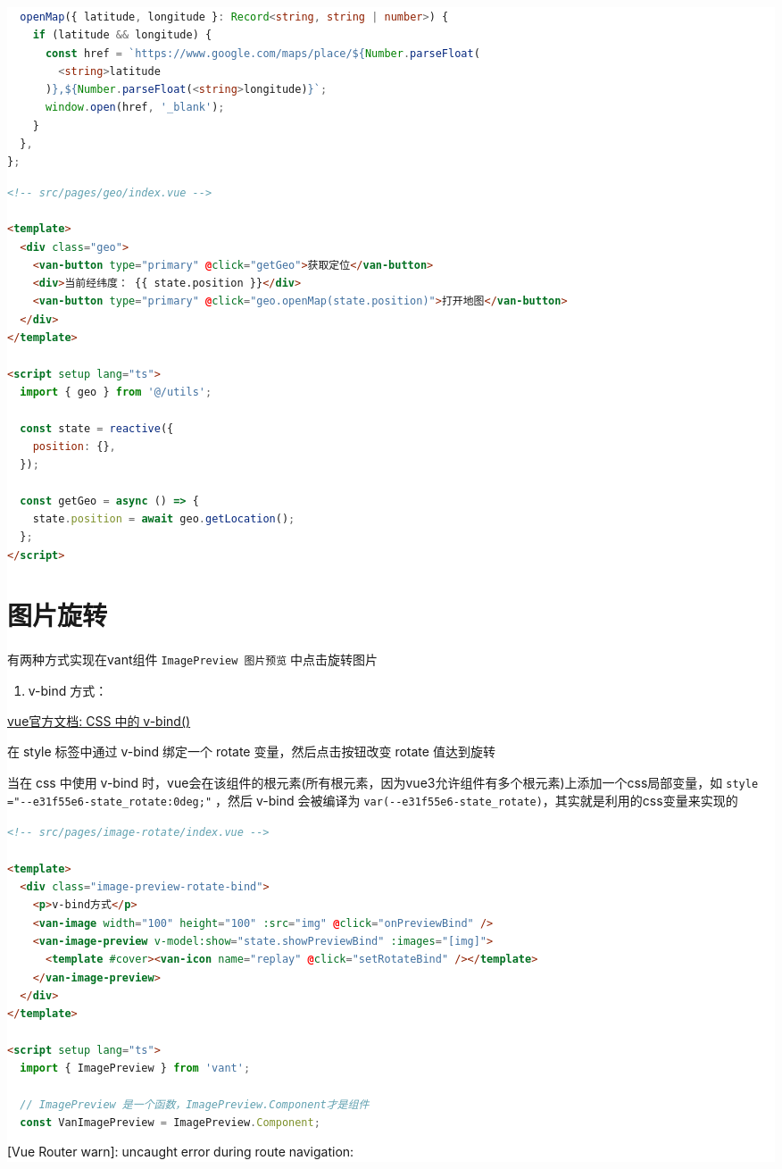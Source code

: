 ```ts
  openMap({ latitude, longitude }: Record<string, string | number>) {
    if (latitude && longitude) {
      const href = `https://www.google.com/maps/place/${Number.parseFloat(
        <string>latitude
      )},${Number.parseFloat(<string>longitude)}`;
      window.open(href, '_blank');
    }
  },
};
```
```html
<!-- src/pages/geo/index.vue -->

<template>
  <div class="geo">
    <van-button type="primary" @click="getGeo">获取定位</van-button>
    <div>当前经纬度： {{ state.position }}</div>
    <van-button type="primary" @click="geo.openMap(state.position)">打开地图</van-button>
  </div>
</template>

<script setup lang="ts">
  import { geo } from '@/utils';

  const state = reactive({
    position: {},
  });

  const getGeo = async () => {
    state.position = await geo.getLocation();
  };
</script>
```

# 图片旋转

有两种方式实现在vant组件 `ImagePreview 图片预览` 中点击旋转图片

1. v-bind 方式：

[vue官方文档: CSS 中的 v-bind()](https://cn.vuejs.org/api/sfc-css-features.html#v-bind-in-css)

在 style 标签中通过 v-bind 绑定一个 rotate 变量，然后点击按钮改变 rotate 值达到旋转

当在 css 中使用 v-bind 时，vue会在该组件的根元素(所有根元素，因为vue3允许组件有多个根元素)上添加一个css局部变量，如 `style="--e31f55e6-state_rotate:0deg;"` ，然后 v-bind 会被编译为 `var(--e31f55e6-state_rotate)`，其实就是利用的css变量来实现的

```html
<!-- src/pages/image-rotate/index.vue -->

<template>
  <div class="image-preview-rotate-bind">
    <p>v-bind方式</p>
    <van-image width="100" height="100" :src="img" @click="onPreviewBind" />
    <van-image-preview v-model:show="state.showPreviewBind" :images="[img]">
      <template #cover><van-icon name="replay" @click="setRotateBind" /></template>
    </van-image-preview>
  </div>
</template>

<script setup lang="ts">
  import { ImagePreview } from 'vant';

  // ImagePreview 是一个函数，ImagePreview.Component才是组件
  const VanImagePreview = ImagePreview.Component;
```

[Vue Router warn]: uncaught error during route navigation: